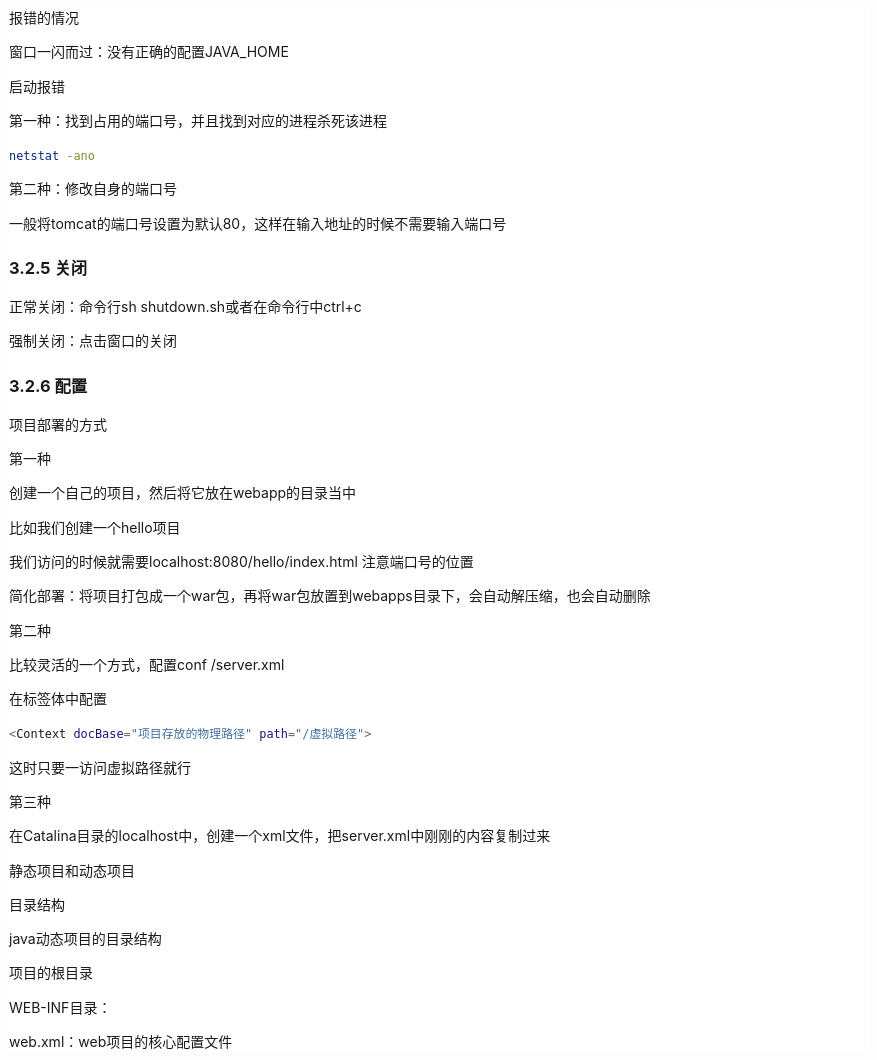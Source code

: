 报错的情况

窗口一闪而过：没有正确的配置JAVA_HOME

启动报错

第一种：找到占用的端口号，并且找到对应的进程杀死该进程

```bash
netstat -ano
```

第二种：修改自身的端口号

一般将tomcat的端口号设置为默认80，这样在输入地址的时候不需要输入端口号

### 3.2.5 关闭

正常关闭：命令行sh shutdown.sh或者在命令行中ctrl+c

强制关闭：点击窗口的关闭

### 3.2.6 配置

项目部署的方式

第一种

创建一个自己的项目，然后将它放在webapp的目录当中

比如我们创建一个hello项目

我们访问的时候就需要localhost:8080/hello/index.html  注意端口号的位置

简化部署：将项目打包成一个war包，再将war包放置到webapps目录下，会自动解压缩，也会自动删除

第二种

比较灵活的一个方式，配置conf /server.xml

在<host>标签体中配置

```bash
<Context docBase="项目存放的物理路径" path="/虚拟路径">
```

这时只要一访问虚拟路径就行

第三种

在Catalina目录的localhost中，创建一个xml文件，把server.xml中刚刚的内容复制过来

静态项目和动态项目

目录结构

java动态项目的目录结构

项目的根目录

WEB-INF目录：

web.xml：web项目的核心配置文件
